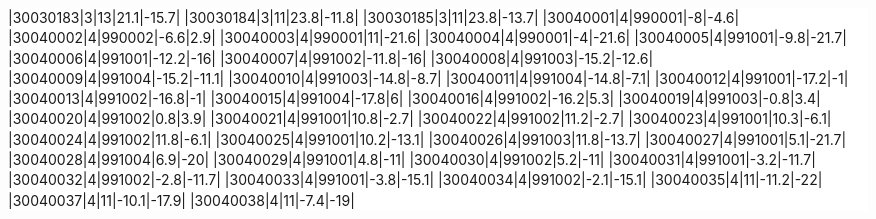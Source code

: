 |30030183|3|13|21.1|-15.7|
|30030184|3|11|23.8|-11.8|
|30030185|3|11|23.8|-13.7|
|30040001|4|990001|-8|-4.6|
|30040002|4|990002|-6.6|2.9|
|30040003|4|990001|11|-21.6|
|30040004|4|990001|-4|-21.6|
|30040005|4|991001|-9.8|-21.7|
|30040006|4|991001|-12.2|-16|
|30040007|4|991002|-11.8|-16|
|30040008|4|991003|-15.2|-12.6|
|30040009|4|991004|-15.2|-11.1|
|30040010|4|991003|-14.8|-8.7|
|30040011|4|991004|-14.8|-7.1|
|30040012|4|991001|-17.2|-1|
|30040013|4|991002|-16.8|-1|
|30040015|4|991004|-17.8|6|
|30040016|4|991002|-16.2|5.3|
|30040019|4|991003|-0.8|3.4|
|30040020|4|991002|0.8|3.9|
|30040021|4|991001|10.8|-2.7|
|30040022|4|991002|11.2|-2.7|
|30040023|4|991001|10.3|-6.1|
|30040024|4|991002|11.8|-6.1|
|30040025|4|991001|10.2|-13.1|
|30040026|4|991003|11.8|-13.7|
|30040027|4|991001|5.1|-21.7|
|30040028|4|991004|6.9|-20|
|30040029|4|991001|4.8|-11|
|30040030|4|991002|5.2|-11|
|30040031|4|991001|-3.2|-11.7|
|30040032|4|991002|-2.8|-11.7|
|30040033|4|991001|-3.8|-15.1|
|30040034|4|991002|-2.1|-15.1|
|30040035|4|11|-11.2|-22|
|30040037|4|11|-10.1|-17.9|
|30040038|4|11|-7.4|-19|